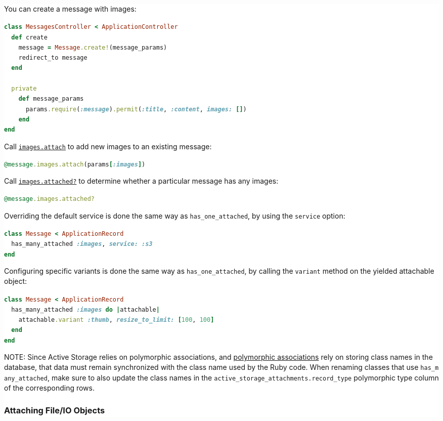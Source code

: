 You can create a message with images:

```ruby
class MessagesController < ApplicationController
  def create
    message = Message.create!(message_params)
    redirect_to message
  end

  private
    def message_params
      params.require(:message).permit(:title, :content, images: [])
    end
end
```

Call [`images.attach`][Attached::Many#attach] to add new images to an existing message:

```ruby
@message.images.attach(params[:images])
```

Call [`images.attached?`][Attached::Many#attached?] to determine whether a particular message has any images:

```ruby
@message.images.attached?
```

Overriding the default service is done the same way as `has_one_attached`, by using the `service` option:

```ruby
class Message < ApplicationRecord
  has_many_attached :images, service: :s3
end
```

Configuring specific variants is done the same way as `has_one_attached`, by calling the `variant` method on the yielded attachable object:

```ruby
class Message < ApplicationRecord
  has_many_attached :images do |attachable|
    attachable.variant :thumb, resize_to_limit: [100, 100]
  end
end
```

[`has_many_attached`]: https://api.rubyonrails.org/classes/ActiveStorage/Attached/Model.html#method-i-has_many_attached
[Attached::Many#attach]: https://api.rubyonrails.org/classes/ActiveStorage/Attached/Many.html#method-i-attach
[Attached::Many#attached?]: https://api.rubyonrails.org/classes/ActiveStorage/Attached/Many.html#method-i-attached-3F

NOTE: Since Active Storage relies on polymorphic associations, and [polymorphic associations](./association_basics.html#polymorphic-associations) rely on storing class names in the database, that data must remain synchronized with the class name used by the Ruby code. When renaming classes that use `has_many_attached`, make sure to also update the class names in the `active_storage_attachments.record_type` polymorphic type column of the corresponding rows.

### Attaching File/IO Objects


[`has_one_attached`]: https://api.rubyonrails.org/classes/ActiveStorage/Attached/Model.html#method-i-has_one_attached
[Attached::One#attach]: https://api.rubyonrails.org/classes/ActiveStorage/Attached/One.html#method-i-attach
[Attached::One#attached?]: https://api.rubyonrails.org/classes/ActiveStorage/Attached/One.html#method-i-attached-3F
[ActiveStorage::Blob#signed_id]: https://api.rubyonrails.org/classes/ActiveStorage/Blob.html#method-i-signed_id
[Attached::One#purge]: https://api.rubyonrails.org/classes/ActiveStorage/Attached/One.html#method-i-purge
[Attached::One#purge_later]: https://api.rubyonrails.org/classes/ActiveStorage/Attached/One.html#method-i-purge_later
[ActionView::RoutingUrlFor#url_for]: https://api.rubyonrails.org/classes/ActionView/RoutingUrlFor.html#method-i-url_for
[ActiveStorage::Blob#signed_id]: https://api.rubyonrails.org/classes/ActiveStorage/Blob.html#method-i-signed_id
[`ActiveStorage::Blobs::RedirectController`]: https://api.rubyonrails.org/classes/ActiveStorage/Blobs/RedirectController.html
[`ActiveStorage::Blobs::ProxyController`]: https://api.rubyonrails.org/classes/ActiveStorage/Blobs/ProxyController.html
[`ActiveStorage::Representations::RedirectController`]: https://api.rubyonrails.org/classes/ActiveStorage/Representations/RedirectController.html
[`ActiveStorage::Representations::ProxyController`]: https://api.rubyonrails.org/classes/ActiveStorage/Representations/ProxyController.html
[`ActiveStorage::DirectUploadsController`]: https://api.rubyonrails.org/classes/ActiveStorage/DirectUploadsController.html
[Blob#download]: https://api.rubyonrails.org/classes/ActiveStorage/Blob.html#method-i-download
[Blob#open]: https://api.rubyonrails.org/classes/ActiveStorage/Blob.html#method-i-open
[`analyzed?`]: https://api.rubyonrails.org/classes/ActiveStorage/Blob/Analyzable.html#method-i-analyzed-3F
[`representable?`]: https://api.rubyonrails.org/classes/ActiveStorage/Blob/Representable.html#method-i-representable-3F
[`representation`]: https://api.rubyonrails.org/classes/ActiveStorage/Blob/Representable.html#method-i-representation
[`config.active_storage.track_variants`]: configuring.html#config-active-storage-track-variants
[`ActiveStorage::Representations::RedirectController`]: https://api.rubyonrails.org/classes/ActiveStorage/Representations/RedirectController.html
[`ActiveStorage::Attachment`]: https://api.rubyonrails.org/classes/ActiveStorage/Attachment.html
[`config.active_storage.variable_content_types`]: configuring.html#config-active-storage-variable-content-types
[`config.active_storage.variant_processor`]: configuring.html#config-active-storage-variant-processor
[`config.active_storage.web_image_content_types`]: configuring.html#config-active-storage-web-image-content-types
[`variant`]: https://api.rubyonrails.org/classes/ActiveStorage/Blob/Representable.html#method-i-variant
[Vips]: https://www.rubydoc.info/gems/ruby-vips/Vips/Image
[`image_processing`]: https://github.com/janko/image_processing
[`preview`]: https://api.rubyonrails.org/classes/ActiveStorage/Blob/Representable.html#method-i-preview
[`ActiveStorage::Preview`]: https://api.rubyonrails.org/classes/ActiveStorage/Preview.html
[`file_fixture_upload`]: https://api.rubyonrails.org/classes/ActionDispatch/TestProcess/FixtureFile.html#method-i-file_fixture_upload
[parallel tests]: testing.html#parallel-testing
[parallel tests]: testing.html#parallel-testing
[fixtures]: testing.html#the-low-down-on-fixtures
[`ActiveStorage::FixtureSet`]: https://api.rubyonrails.org/classes/ActiveStorage/FixtureSet.html